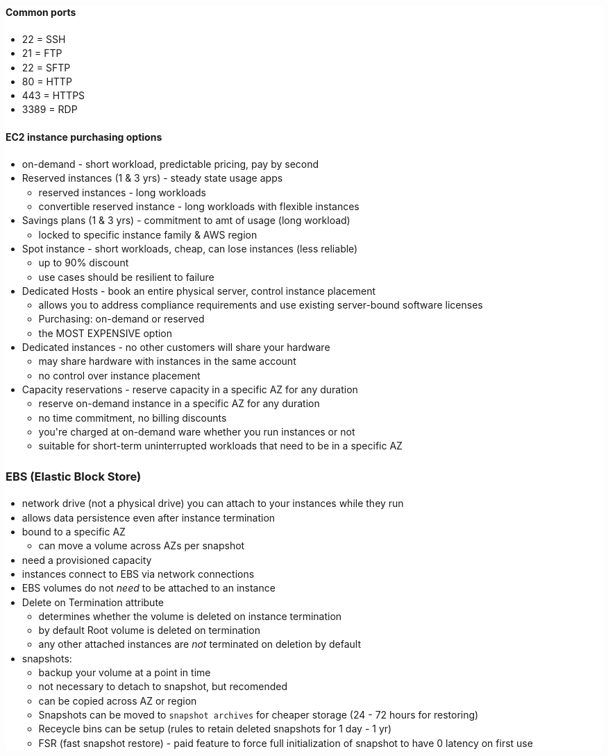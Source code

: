#### Common ports
- 22 = SSH
- 21 = FTP 
- 22 = SFTP
- 80 =  HTTP
- 443 = HTTPS
- 3389 = RDP

#### EC2 instance purchasing options

- on-demand - short workload, predictable pricing, pay by second
- Reserved instances (1 & 3 yrs) - steady state usage apps
	- reserved instances - long workloads
	- convertible reserved instance - long workloads with flexible instances
- Savings plans (1 & 3 yrs) -  commitment to amt of usage (long workload)
	- locked to specific instance family & AWS region
- Spot instance  - short workloads, cheap, can lose instances (less reliable)
	- up to 90% discount
	- use cases should be resilient to failure
- Dedicated Hosts - book an entire physical server, control instance placement
	- allows you to address compliance requirements and use existing server-bound software licenses
	- Purchasing: on-demand or reserved 
	- the MOST EXPENSIVE option
- Dedicated instances -  no other customers will share your hardware
	- may share hardware with instances in the same account
	- no control over instance placement
- Capacity reservations  - reserve capacity in a specific AZ for any duration
	- reserve on-demand instance in a specific AZ for any duration
	- no time commitment, no billing discounts
	- you're charged at on-demand ware whether you run instances or not
	- suitable for short-term uninterrupted workloads that need to be in a specific AZ


### EBS (Elastic Block Store)
- network drive (not a physical drive) you can attach to your instances while they run
- allows data persistence even after instance termination
- bound to a specific AZ
	- can move a volume across AZs per snapshot
- need a provisioned capacity
- instances connect to EBS via network connections
- EBS volumes do not *need* to be attached to an instance
- Delete on Termination attribute 
	- determines whether the volume is deleted on instance termination
	- by default Root volume is deleted on termination
	- any other attached instances are *not* terminated on deletion by default
- snapshots:
	- backup your volume at a point in time
	- not necessary to detach to snapshot, but recomended
	- can be copied across AZ or region
	- Snapshots can be moved to `snapshot archives` for cheaper storage (24 - 72 hours for restoring)
	- Receycle bins can be setup (rules to retain deleted snapshots for 1 day - 1 yr)
	- FSR (fast snapshot restore) - paid feature to force full initialization of snapshot to have 0 latency on first use
